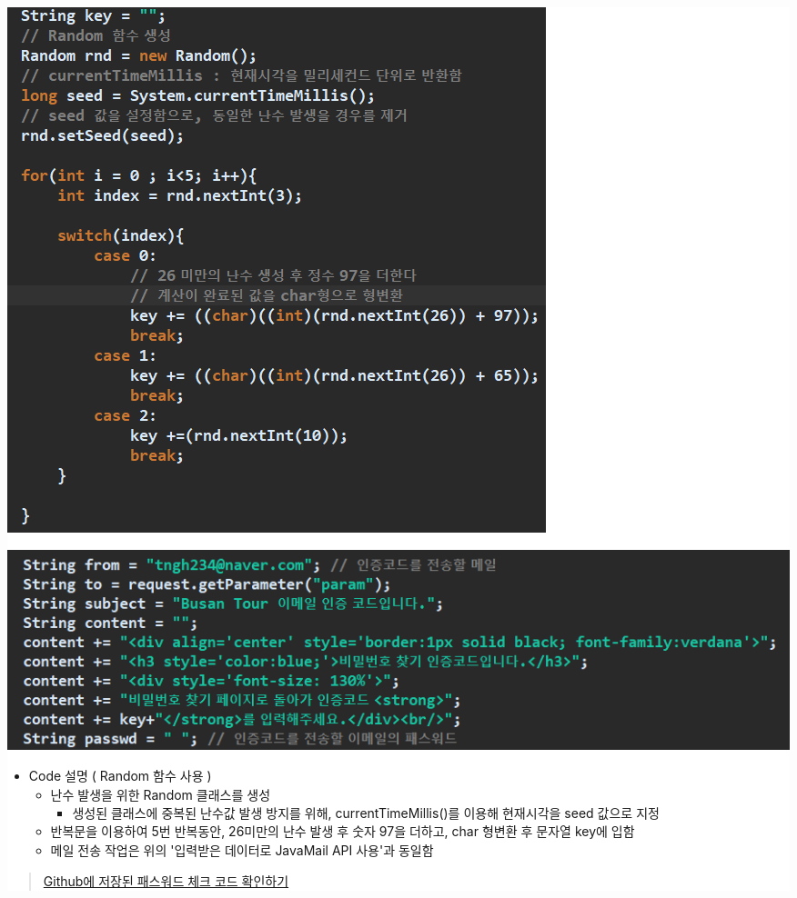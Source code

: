![key](https://github.com/SbinSho/JSPModel1_Project/blob/master/img/key.png)


![key_mail](https://github.com/SbinSho/JSPModel1_Project/blob/master/img/key_mail.png)

* Code 설명 ( Random 함수 사용 )
    * 난수 발생을 위한 Random 클래스를 생성
        * 생성된 클래스에 중복된 난수값 발생 방지를 위해, currentTimeMillis()를 이용해 현재시각을 seed 값으로 지정
    * 반복문을 이용하여 5번 반복동안, 26미만의 난수 발생 후 숫자 97을 더하고, char 형변환 후 문자열 key에 입함
    * 메일 전송 작업은 위의 '입력받은 데이터로 JavaMail API 사용'과 동일함
       
> [Github에 저장된 패스워드 체크 코드 확인하기](https://github.com/SbinSho/JSPModel1_Project/blob/master/WebContent/member/passwdMail.jsp)    
    